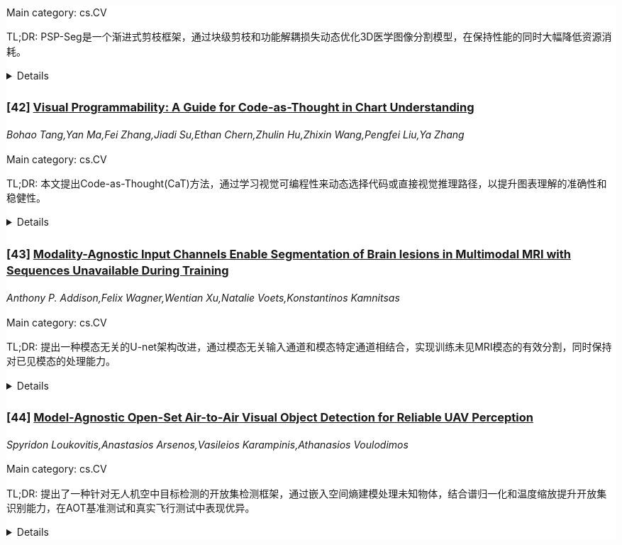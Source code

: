 Main category: cs.CV

TL;DR: PSP-Seg是一个渐进式剪枝框架，通过块级剪枝和功能解耦损失动态优化3D医学图像分割模型，在保持性能的同时大幅降低资源消耗。


<details><summary>Details</summary></details>


### [42] [Visual Programmability: A Guide for Code-as-Thought in Chart Understanding](https://arxiv.org/abs/2509.09286)
*Bohao Tang,Yan Ma,Fei Zhang,Jiadi Su,Ethan Chern,Zhulin Hu,Zhixin Wang,Pengfei Liu,Ya Zhang*

Main category: cs.CV

TL;DR: 本文提出Code-as-Thought(CaT)方法，通过学习视觉可编程性来动态选择代码或直接视觉推理路径，以提升图表理解的准确性和稳健性。


<details><summary>Details</summary></details>


### [43] [Modality-Agnostic Input Channels Enable Segmentation of Brain lesions in Multimodal MRI with Sequences Unavailable During Training](https://arxiv.org/abs/2509.09290)
*Anthony P. Addison,Felix Wagner,Wentian Xu,Natalie Voets,Konstantinos Kamnitsas*

Main category: cs.CV

TL;DR: 提出一种模态无关的U-net架构改进，通过模态无关输入通道和模态特定通道相结合，实现训练未见MRI模态的有效分割，同时保持对已见模态的处理能力。


<details><summary>Details</summary></details>


### [44] [Model-Agnostic Open-Set Air-to-Air Visual Object Detection for Reliable UAV Perception](https://arxiv.org/abs/2509.09297)
*Spyridon Loukovitis,Anastasios Arsenos,Vasileios Karampinis,Athanasios Voulodimos*

Main category: cs.CV

TL;DR: 提出了一种针对无人机空中目标检测的开放集检测框架，通过嵌入空间熵建模处理未知物体，结合谱归一化和温度缩放提升开放集识别能力，在AOT基准测试和真实飞行测试中表现优异。


<details>
  <summary>Details</summary>
Motivation: 传统闭集检测器在域偏移和飞行数据损坏情况下性能显著下降，对安全关键应用构成风险，需要开发能够处理未知物体并保持鲁棒性的开放集检测方法。

